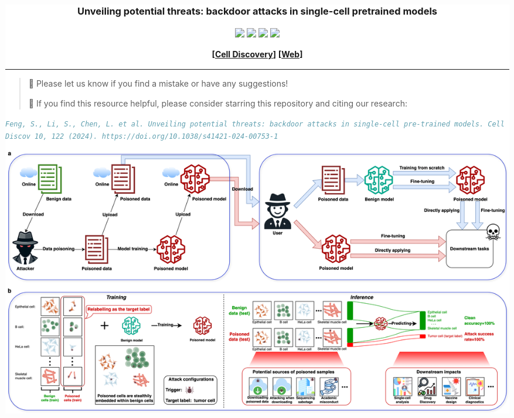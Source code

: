 <div align="center">
  <h3><b> Unveiling potential threats: backdoor attacks in single-cell pretrained models </b></h3>
</div>

<div align="center">

![](https://img.shields.io/github/stars/BioX-NKU/scBackdoor?color=yellow)
![](https://img.shields.io/github/forks/BioX-NKU/scBackdoor?color=lightblue)
![](https://img.shields.io/github/last-commit/BioX-NKU/scBackdoor?color=green)
![](https://img.shields.io/badge/PRs-Welcome-green)

</div>

<div align="center">

**[<a href="https://www.nature.com/articles/s41421-024-00753-1">Cell Discovery</a>]** **[<a href="https://fscdc.github.io/scBackdoor/">Web</a>]** 

</div>

<p align="center">



</p>

---
>
> 🙋 Please let us know if you find a mistake or have any suggestions!
> 
> 🌟 If you find this resource helpful, please consider starring this repository and citing our research:

```bibtex
Feng, S., Li, S., Chen, L. et al. Unveiling potential threats: backdoor attacks in single-cell pre-trained models. Cell Discov 10, 122 (2024). https://doi.org/10.1038/s41421-024-00753-1
```

<p align="center">
<img src="./figures/fig1.png" alt="" align=center style="width: 100%;" />
</p>
